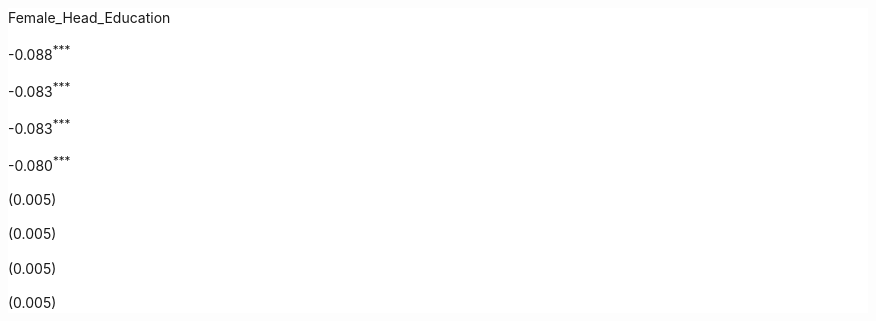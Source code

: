 <td style="text-align:left">

Female\_Head\_Education

</td>

<td>

\-0.088<sup>\*\*\*</sup>

</td>

<td>

\-0.083<sup>\*\*\*</sup>

</td>

<td>

\-0.083<sup>\*\*\*</sup>

</td>

<td>

\-0.080<sup>\*\*\*</sup>

</td>

</tr>

<tr>

<td style="text-align:left">

</td>

<td>

(0.005)

</td>

<td>

(0.005)

</td>

<td>

(0.005)

</td>

<td>

(0.005)

</td>

</tr>

<tr>
